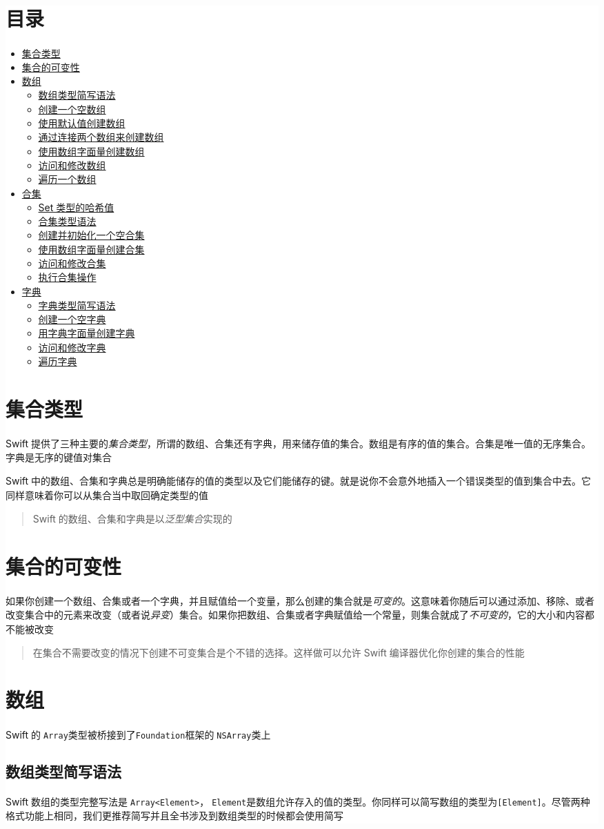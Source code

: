 # 目录

   * [集合类型](#集合类型)
   * [集合的可变性](#集合的可变性)
   * [数组](#数组)
      * [数组类型简写语法](#数组类型简写语法)
      * [创建一个空数组](#创建一个空数组)
      * [使用默认值创建数组](#使用默认值创建数组)
      * [通过连接两个数组来创建数组](#通过连接两个数组来创建数组)
      * [使用数组字面量创建数组](#使用数组字面量创建数组)
      * [访问和修改数组](#访问和修改数组)
      * [遍历一个数组](#遍历一个数组)
   * [合集](#合集)
      * [Set 类型的哈希值](#set-类型的哈希值)
      * [合集类型语法](#合集类型语法)
      * [创建并初始化一个空合集](#创建并初始化一个空合集)
      * [使用数组字面量创建合集](#使用数组字面量创建合集)
      * [访问和修改合集](#访问和修改合集)
      * [执行合集操作](#执行合集操作)
   * [字典](#字典)
      * [字典类型简写语法](#字典类型简写语法)
      * [创建一个空字典](#创建一个空字典)
      * [用字典字面量创建字典](#用字典字面量创建字典)
      * [访问和修改字典](#访问和修改字典)
      * [遍历字典](#遍历字典)

# 集合类型

Swift 提供了三种主要的*集合类型*，所谓的数组、合集还有字典，用来储存值的集合。数组是有序的值的集合。合集是唯一值的无序集合。字典是无序的键值对集合

Swift 中的数组、合集和字典总是明确能储存的值的类型以及它们能储存的键。就是说你不会意外地插入一个错误类型的值到集合中去。它同样意味着你可以从集合当中取回确定类型的值

> Swift 的数组、合集和字典是以*泛型集合*实现的

# 集合的可变性

如果你创建一个数组、合集或者一个字典，并且赋值给一个变量，那么创建的集合就是*可变的*。这意味着你随后可以通过添加、移除、或者改变集合中的元素来改变（或者说*异变*）集合。如果你把数组、合集或者字典赋值给一个常量，则集合就成了*不可变的*，它的大小和内容都不能被改变

> 在集合不需要改变的情况下创建不可变集合是个不错的选择。这样做可以允许 Swift 编译器优化你创建的集合的性能

# 数组

Swift 的 `Array`类型被桥接到了`Foundation`框架的 `NSArray`类上

## 数组类型简写语法

Swift 数组的类型完整写法是 `Array<Element>`， `Element`是数组允许存入的值的类型。你同样可以简写数组的类型为`[Element]`。尽管两种格式功能上相同，我们更推荐简写并且全书涉及到数组类型的时候都会使用简写
